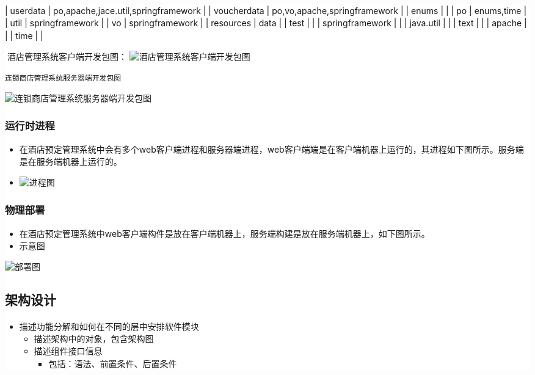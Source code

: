 | userdata                 | po,apache,jace.util,springframework                          |
| voucherdata              | po,vo,apache,springframework                                 |
| enums                    |                                                              |
| po                       | enums,time                                                   |
| util                     | springframework                                              |
| vo                       | springframework                                              |
| resources                | data                                                         |
| test                     |                                                              |
| springframework          |                                                              |
| java.util                |                                                              |
| text                     |                                                              |
| apache                   |                                                              |
| time                     |                                                              |




​    酒店管理系统客户端开发包图：
![酒店管理系统客户端开发包图](https://umlpicture.oss-cn-shanghai.aliyuncs.com/%E9%85%92%E5%BA%97%E7%AE%A1%E7%90%86%E7%B3%BB%E7%BB%9F%E5%AE%A2%E6%88%B7%E7%AB%AF%E5%BC%80%E5%8F%91%E5%8C%85%E5%9B%BE.png)

	连锁商店管理系统服务器端开发包图

![连锁商店管理系统服务器端开发包图](https://umlpicture.oss-cn-shanghai.aliyuncs.com/%E8%BF%9E%E9%94%81%E5%95%86%E5%BA%97%E7%AE%A1%E7%90%86%E7%B3%BB%E7%BB%9F%E6%9C%8D%E5%8A%A1%E5%99%A8%E7%AB%AF%E5%BC%80%E5%8F%91%E5%8C%85%E5%9B%BE.png)

### 运行时进程

- ​		在酒店预定管理系统中会有多个web客户端进程和服务器端进程，web客户端端是在客户端机器上运行的，其进程如下图所示。服务端是在服务端机器上运行的。

+ ![进程图](https://software-engineering-ii.oss-cn-hangzhou.aliyuncs.com/%E8%BF%9B%E7%A8%8B%E5%9B%BE.png)

### 物理部署

- ​		在酒店预定管理系统中web客户端构件是放在客户端机器上，服务端构建是放在服务端机器上，如下图所示。
- 示意图

![部署图](https://software-engineering-ii.oss-cn-hangzhou.aliyuncs.com/%E9%83%A8%E7%BD%B2%E5%9B%BE.png)

## 架构设计

- 描述功能分解和如何在不同的层中安排软件模块
  - 描述架构中的对象，包含架构图
  - 描述组件接口信息
    - 包括：语法、前置条件、后置条件
